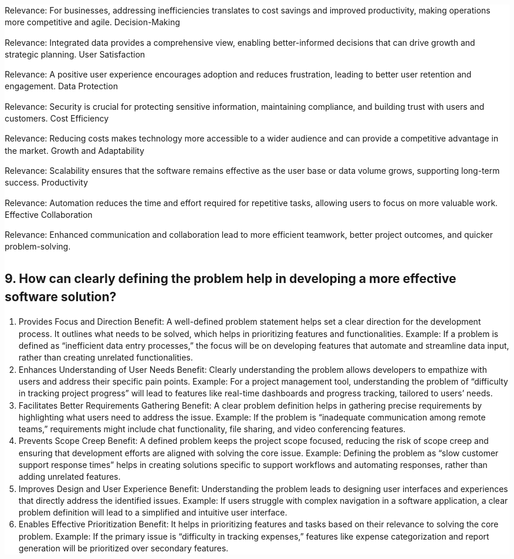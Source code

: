 Relevance: For businesses, addressing inefficiencies translates to cost savings and improved productivity, making operations more competitive and agile.
Decision-Making

Relevance: Integrated data provides a comprehensive view, enabling better-informed decisions that can drive growth and strategic planning.
User Satisfaction

Relevance: A positive user experience encourages adoption and reduces frustration, leading to better user retention and engagement.
Data Protection

Relevance: Security is crucial for protecting sensitive information, maintaining compliance, and building trust with users and customers.
Cost Efficiency

Relevance: Reducing costs makes technology more accessible to a wider audience and can provide a competitive advantage in the market.
Growth and Adaptability

Relevance: Scalability ensures that the software remains effective as the user base or data volume grows, supporting long-term success.
Productivity

Relevance: Automation reduces the time and effort required for repetitive tasks, allowing users to focus on more valuable work.
Effective Collaboration

Relevance: Enhanced communication and collaboration lead to more efficient teamwork, better project outcomes, and quicker problem-solving.

## 9. How can clearly defining the problem help in developing a more effective software solution?

1. Provides Focus and Direction
Benefit: A well-defined problem statement helps set a clear direction for the development process. It outlines what needs to be solved, which helps in prioritizing features and functionalities.
Example: If a problem is defined as “inefficient data entry processes,” the focus will be on developing features that automate and streamline data input, rather than creating unrelated functionalities.
2. Enhances Understanding of User Needs
Benefit: Clearly understanding the problem allows developers to empathize with users and address their specific pain points.
Example: For a project management tool, understanding the problem of “difficulty in tracking project progress” will lead to features like real-time dashboards and progress tracking, tailored to users’ needs.
3. Facilitates Better Requirements Gathering
Benefit: A clear problem definition helps in gathering precise requirements by highlighting what users need to address the issue.
Example: If the problem is “inadequate communication among remote teams,” requirements might include chat functionality, file sharing, and video conferencing features.
4. Prevents Scope Creep
Benefit: A defined problem keeps the project scope focused, reducing the risk of scope creep and ensuring that development efforts are aligned with solving the core issue.
Example: Defining the problem as “slow customer support response times” helps in creating solutions specific to support workflows and automating responses, rather than adding unrelated features.
5. Improves Design and User Experience
Benefit: Understanding the problem leads to designing user interfaces and experiences that directly address the identified issues.
Example: If users struggle with complex navigation in a software application, a clear problem definition will lead to a simplified and intuitive user interface.
6. Enables Effective Prioritization
Benefit: It helps in prioritizing features and tasks based on their relevance to solving the core problem.
Example: If the primary issue is “difficulty in tracking expenses,” features like expense categorization and report generation will be prioritized over secondary features.